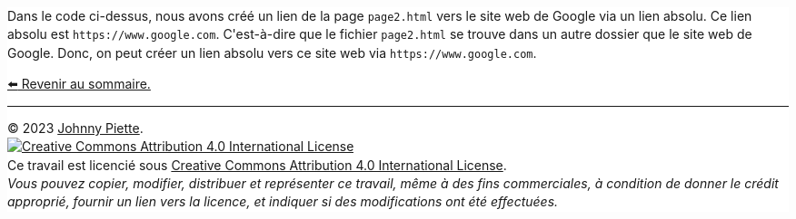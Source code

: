 Dans le code ci-dessus, nous avons créé un lien de la page `page2.html` vers le site web de Google via un lien absolu. Ce lien absolu est `https://www.google.com`. C'est-à-dire que le fichier `page2.html` se trouve dans un autre dossier que le site web de Google. Donc, on peut créer un lien absolu vers ce site web via `https://www.google.com`.













[:arrow_left: Revenir au sommaire.](/README.md#sommaire)

---
&copy; 2023 [Johnny Piette](https://github.com/ZamBoyle).  
[![Creative Commons Attribution 4.0 International License](https://i.creativecommons.org/l/by/4.0/88x31.png)](https://creativecommons.org/licenses/by/4.0/)  
Ce travail est licencié sous [Creative Commons Attribution 4.0 International License](https://creativecommons.org/licenses/by/4.0/).   
_Vous pouvez copier, modifier, distribuer et représenter ce travail, même à des fins commerciales, à condition de donner le crédit approprié, fournir un lien vers la licence, et indiquer si des modifications ont été effectuées._

